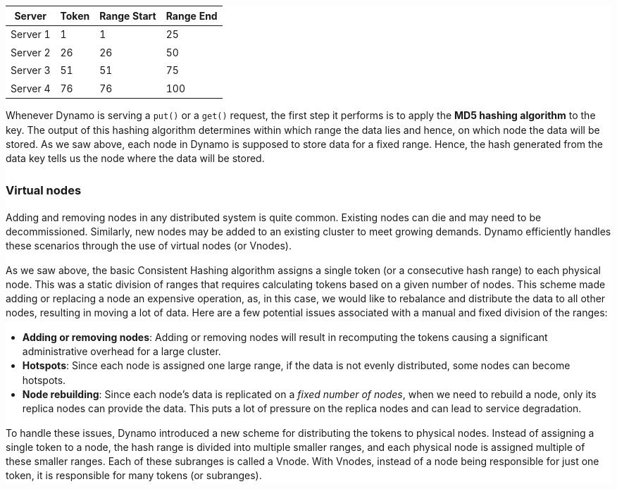 Server  | Token | Range Start | Range End 
---- | ---- | --- | ----
Server 1 | 1 | 1 | 25
Server 2 | 26 | 26 | 50
Server 3 | 51 | 51 | 75
Server 4 | 76 | 76 | 100


Whenever Dynamo is serving a `put()` or a `get()` request, the first step it performs is to apply the __MD5 hashing algorithm__ to the key. The output of this hashing algorithm determines within which range the data lies and hence,
on which node the data will be stored. As we saw above, each node in Dynamo is supposed to store data for a fixed range. Hence, the hash generated from the data key tells us the node where the data will be stored.

### Virtual nodes

Adding and removing nodes in any distributed system is quite common.
Existing nodes can die and may need to be decommissioned. Similarly, new
nodes may be added to an existing cluster to meet growing demands.
Dynamo efficiently handles these scenarios through the use of virtual nodes
(or Vnodes).

As we saw above, the basic Consistent Hashing algorithm assigns a single
token (or a consecutive hash range) to each physical node. This was a static
division of ranges that requires calculating tokens based on a given number
of nodes. This scheme made adding or replacing a node an expensive
operation, as, in this case, we would like to rebalance and distribute the data
to all other nodes, resulting in moving a lot of data. Here are a few potential
issues associated with a manual and fixed division of the ranges:

- **Adding or removing nodes**: Adding or removing nodes will result in recomputing the tokens causing a significant administrative overhead for a large cluster.
- **Hotspots**: Since each node is assigned one large range, if the data is not  evenly distributed, some nodes can become hotspots.
- **Node rebuilding**: Since each node’s data is replicated on a *fixed number of nodes*, when we need to rebuild a node, only its replica nodes can provide the data. This puts a lot of pressure on the replica nodes and can lead to service degradation.


To handle these issues, Dynamo introduced a new scheme for distributing
the tokens to physical nodes. Instead of assigning a single token to a node,
the hash range is divided into multiple smaller ranges, and each physical
node is assigned multiple of these smaller ranges. Each of these subranges is
called a Vnode. With Vnodes, instead of a node being responsible for just one
token, it is responsible for many tokens (or subranges).
